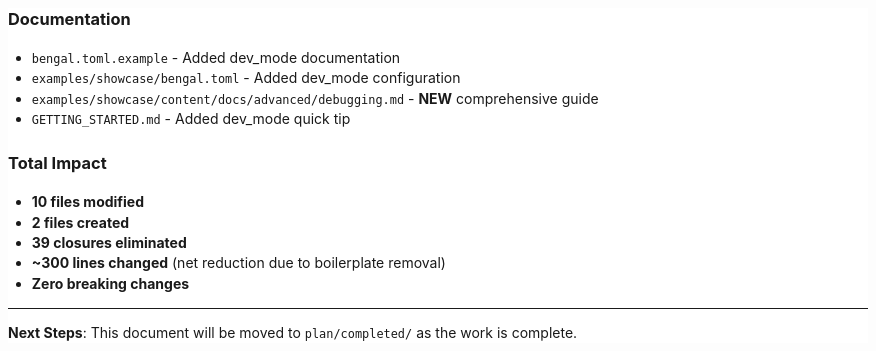 ### Documentation
- `bengal.toml.example` - Added dev_mode documentation
- `examples/showcase/bengal.toml` - Added dev_mode configuration
- `examples/showcase/content/docs/advanced/debugging.md` - **NEW** comprehensive guide
- `GETTING_STARTED.md` - Added dev_mode quick tip

### Total Impact
- **10 files modified**
- **2 files created**
- **39 closures eliminated**
- **~300 lines changed** (net reduction due to boilerplate removal)
- **Zero breaking changes**

---

**Next Steps**: This document will be moved to `plan/completed/` as the work is complete.
